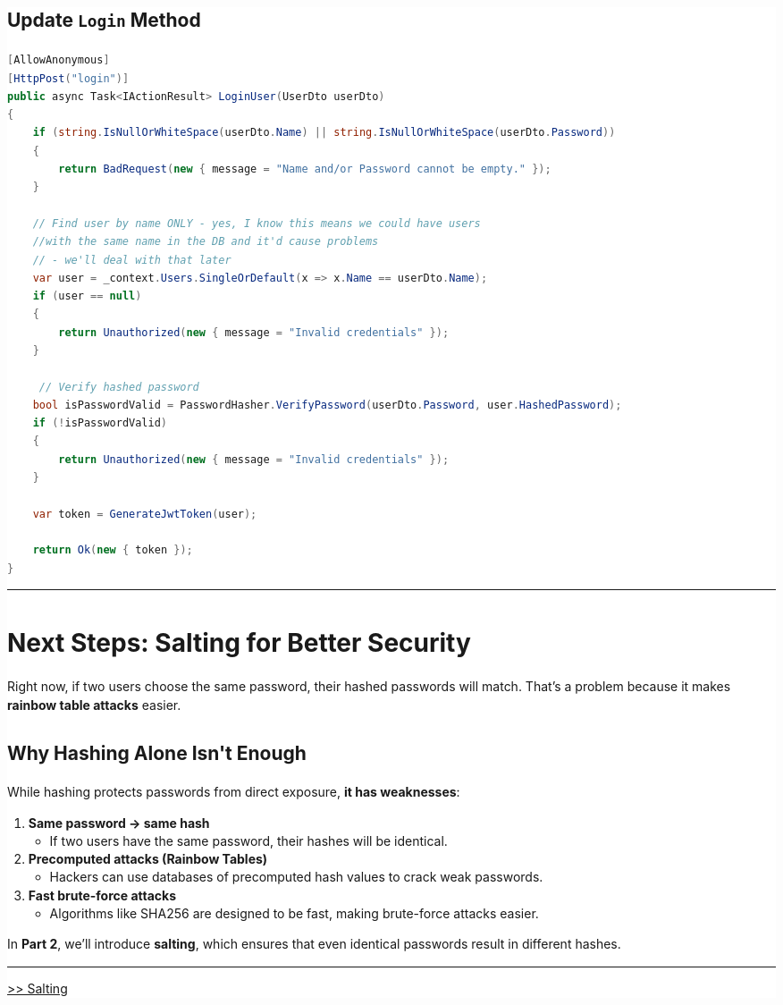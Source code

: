 
## Update `Login` Method

```csharp
[AllowAnonymous]
[HttpPost("login")]
public async Task<IActionResult> LoginUser(UserDto userDto)
{
    if (string.IsNullOrWhiteSpace(userDto.Name) || string.IsNullOrWhiteSpace(userDto.Password))
    {
        return BadRequest(new { message = "Name and/or Password cannot be empty." });
    }

    // Find user by name ONLY - yes, I know this means we could have users 
    //with the same name in the DB and it'd cause problems
    // - we'll deal with that later
    var user = _context.Users.SingleOrDefault(x => x.Name == userDto.Name);
    if (user == null)
    {
        return Unauthorized(new { message = "Invalid credentials" });
    }

     // Verify hashed password
    bool isPasswordValid = PasswordHasher.VerifyPassword(userDto.Password, user.HashedPassword);
    if (!isPasswordValid)
    {
        return Unauthorized(new { message = "Invalid credentials" });
    }

    var token = GenerateJwtToken(user);

    return Ok(new { token });
}
```

---

# **Next Steps: Salting for Better Security**  

Right now, if two users choose the same password, their hashed passwords will match. That’s a problem because it makes **rainbow table attacks** easier.  

## **Why Hashing Alone Isn't Enough**
While hashing protects passwords from direct exposure, **it has weaknesses**:
1. **Same password → same hash**  
   - If two users have the same password, their hashes will be identical.  
2. **Precomputed attacks (Rainbow Tables)**  
   - Hackers can use databases of precomputed hash values to crack weak passwords.  
3. **Fast brute-force attacks**  
   - Algorithms like SHA256 are designed to be fast, making brute-force attacks easier.

In **Part 2**, we’ll introduce **salting**, which ensures that even identical passwords result in different hashes. 

---

[>> Salting](./salting.md)
